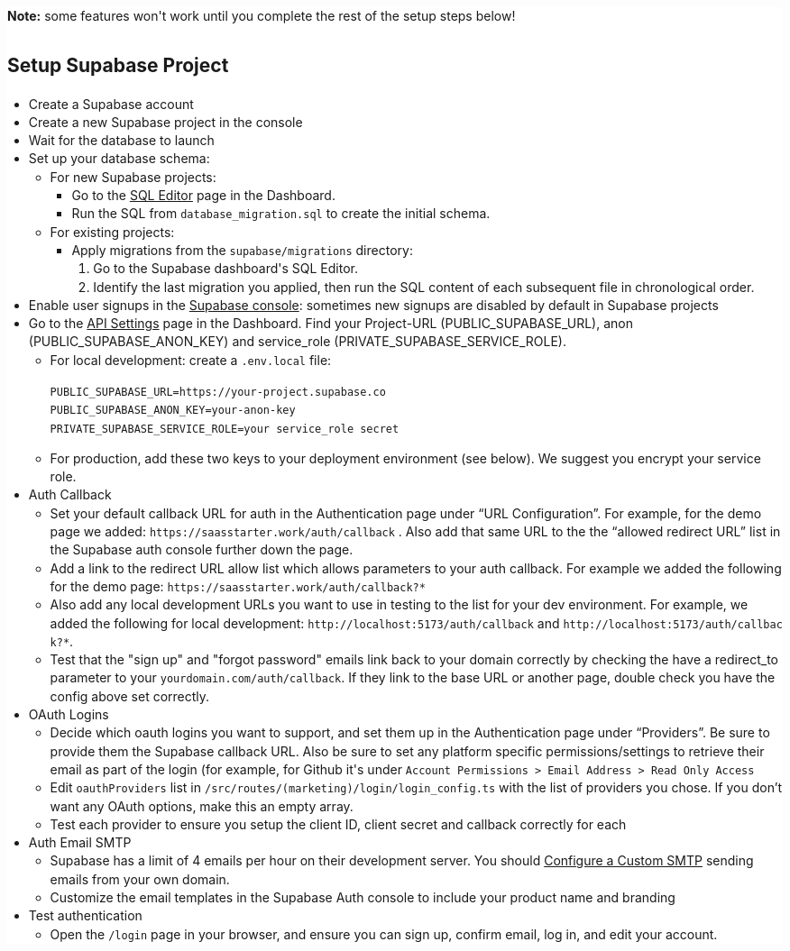 **Note:** some features won't work until you complete the rest of the setup steps below!

## Setup Supabase Project

- Create a Supabase account
- Create a new Supabase project in the console
- Wait for the database to launch
- Set up your database schema:
  - For new Supabase projects:
    - Go to the [SQL Editor](https://supabase.com/dashboard/project/_/sql) page in the Dashboard.
    - Run the SQL from `database_migration.sql` to create the initial schema.
  - For existing projects:
    - Apply migrations from the `supabase/migrations` directory:
      1. Go to the Supabase dashboard's SQL Editor.
      2. Identify the last migration you applied, then run the SQL content of each subsequent file in chronological order.
- Enable user signups in the [Supabase console](https://app.supabase.com/project/_/settings/auth): sometimes new signups are disabled by default in Supabase projects
- Go to the [API Settings](https://supabase.com/dashboard/project/_/settings/api) page in the Dashboard. Find your Project-URL (PUBLIC_SUPABASE_URL), anon (PUBLIC_SUPABASE_ANON_KEY) and service_role (PRIVATE_SUPABASE_SERVICE_ROLE).
  - For local development: create a `.env.local` file:
    ```
    PUBLIC_SUPABASE_URL=https://your-project.supabase.co
    PUBLIC_SUPABASE_ANON_KEY=your-anon-key
    PRIVATE_SUPABASE_SERVICE_ROLE=your service_role secret
    ```
  - For production, add these two keys to your deployment environment (see below). We suggest you encrypt your service role.
- Auth Callback
  - Set your default callback URL for auth in the Authentication page under “URL Configuration”. For example, for the demo page we added: `https://saasstarter.work/auth/callback` . Also add that same URL to the the “allowed redirect URL” list in the Supabase auth console further down the page.
  - Add a link to the redirect URL allow list which allows parameters to your auth callback. For example we added the following for the demo page: `https://saasstarter.work/auth/callback?*`
  - Also add any local development URLs you want to use in testing to the list for your dev environment. For example, we added the following for local development: `http://localhost:5173/auth/callback` and `http://localhost:5173/auth/callback?*`.
  - Test that the "sign up" and "forgot password" emails link back to your domain correctly by checking the have a redirect_to parameter to your `yourdomain.com/auth/callback`. If they link to the base URL or another page, double check you have the config above set correctly.
- OAuth Logins
  - Decide which oauth logins you want to support, and set them up in the Authentication page under “Providers”. Be sure to provide them the Supabase callback URL. Also be sure to set any platform specific permissions/settings to retrieve their email as part of the login (for example, for Github it's under `Account Permissions > Email Address > Read Only Access`
  - Edit `oauthProviders` list in `/src/routes/(marketing)/login/login_config.ts` with the list of providers you chose. If you don’t want any OAuth options, make this an empty array.
  - Test each provider to ensure you setup the client ID, client secret and callback correctly for each
- Auth Email SMTP
  - Supabase has a limit of 4 emails per hour on their development server. You should [Configure a Custom SMTP](https://supabase.com/docs/guides/auth/auth-smtp) sending emails from your own domain.
  - Customize the email templates in the Supabase Auth console to include your product name and branding
- Test authentication
  - Open the `/login` page in your browser, and ensure you can sign up, confirm email, log in, and edit your account.

